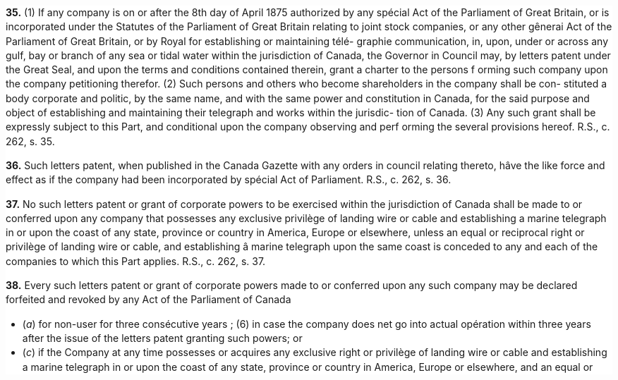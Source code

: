 **35.** (1) If any company is on or after the
8th day of April 1875 authorized by any
spécial Act of the Parliament of Great Britain,
or is incorporated under the Statutes of the
Parliament of Great Britain relating to joint
stock companies, or any other gênerai Act of
the Parliament of Great Britain, or by Royal
for establishing or maintaining télé-
graphie communication, in, upon, under or
across any gulf, bay or branch of any sea or
tidal water within the jurisdiction of Canada,
the Governor in Council may, by letters
patent under the Great Seal, and upon the
terms and conditions contained therein, grant
a charter to the persons f orming such company
upon the company petitioning therefor.
(2) Such persons and others who become
shareholders in the company shall be con-
stituted a body corporate and politic, by the
same name, and with the same power and
constitution in Canada, for the said purpose
and object of establishing and maintaining
their telegraph and works within the jurisdic-
tion of Canada.
(3) Any such grant shall be expressly subject
to this Part, and conditional upon the
company observing and perf orming the several
provisions hereof. R.S., c. 262, s. 35.

**36.** Such letters patent, when published in
the Canada Gazette with any orders in council
relating thereto, hâve the like force and effect
as if the company had been incorporated by
spécial Act of Parliament. R.S., c. 262, s. 36.

**37.** No such letters patent or grant of
corporate powers to be exercised within the
jurisdiction of Canada shall be made to or
conferred upon any company that possesses
any exclusive privilège of landing wire or
cable and establishing a marine telegraph in
or upon the coast of any state, province or
country in America, Europe or elsewhere,
unless an equal or reciprocal right or privilège
of landing wire or cable, and establishing â
marine telegraph upon the same coast is
conceded to any and each of the companies
to which this Part applies. R.S., c. 262, s. 37.

**38.** Every such letters patent or grant of
corporate powers made to or conferred upon
any such company may be declared forfeited
and revoked by any Act of the Parliament of
Canada
  * (_a_) for non-user for three consécutive years ;
(6) in case the company does net go into
actual opération within three years after
the issue of the letters patent granting such
powers; or
  * (_c_) if the Company at any time possesses or
acquires any exclusive right or privilège of
landing wire or cable and establishing a
marine telegraph in or upon the coast of
any state, province or country in America,
Europe or elsewhere, and an equal or